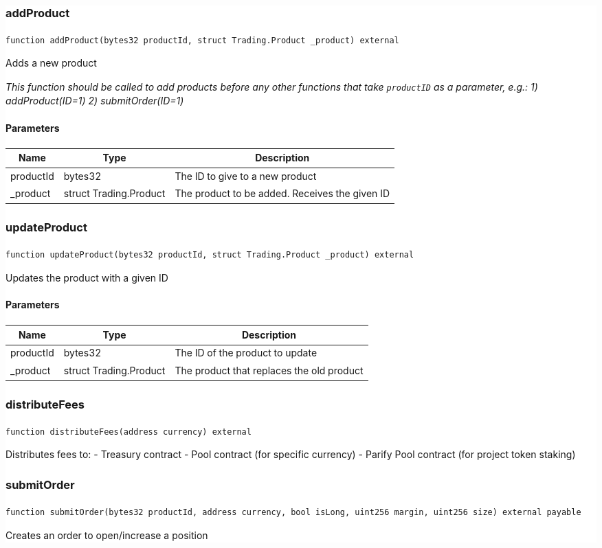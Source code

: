 ### addProduct

```solidity
function addProduct(bytes32 productId, struct Trading.Product _product) external
```

Adds a new product

_This function should be called to add products *before* any other functions
     that take `productID` as a parameter, e.g.:
     1) addProduct(ID=1)
     2) submitOrder(ID=1)_

#### Parameters

| Name | Type | Description |
| ---- | ---- | ----------- |
| productId | bytes32 | The ID to give to a new product |
| _product | struct Trading.Product | The product to be added. Receives the given ID |

### updateProduct

```solidity
function updateProduct(bytes32 productId, struct Trading.Product _product) external
```

Updates the product with a given ID

#### Parameters

| Name | Type | Description |
| ---- | ---- | ----------- |
| productId | bytes32 | The ID of the product to update |
| _product | struct Trading.Product | The product that replaces the old product |

### distributeFees

```solidity
function distributeFees(address currency) external
```

Distributes fees to:
        - Treasury contract
        - Pool contract (for specific currency)
        - Parify Pool contract (for project token staking)

### submitOrder

```solidity
function submitOrder(bytes32 productId, address currency, bool isLong, uint256 margin, uint256 size) external payable
```

Creates an order to open/increase a position
